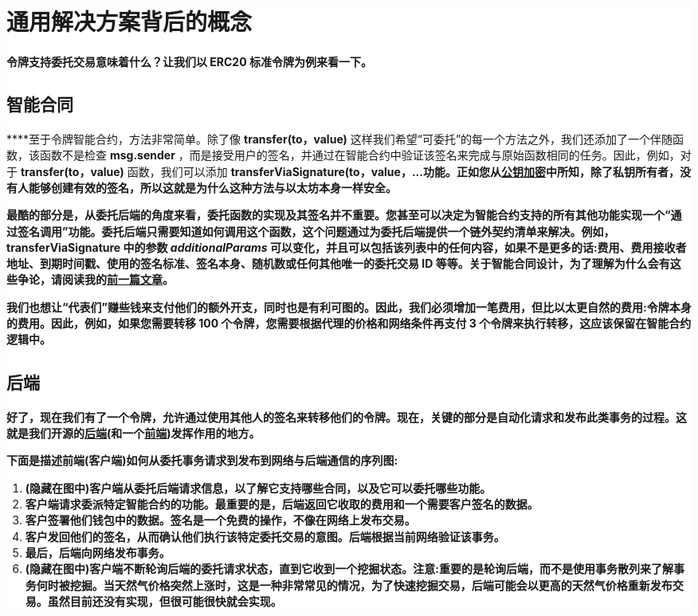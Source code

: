 # ****通用解决方案背后的概念****

****令牌支持委托交易意味着什么？让我们以 ERC20 标准令牌为例来看一下。****

## ****智能合同****

****至于令牌智能合约，方法非常简单。除了像 **transfer(to，value)** 这样我们希望“可委托”的每一个方法之外，我们还添加了一个伴随函数，该函数不是检查 **msg.sender** ，而是接受用户的签名，并通过在智能合约中验证该签名来完成与原始函数相同的任务。因此，例如，对于 **transfer(to，value)** 函数，我们可以添加 **transferViaSignature(to，value，...**功能。正如您从[公钥加密](https://en.wikipedia.org/wiki/Public-key_cryptography)中所知，除了私钥所有者，没有人能够创建有效的签名，所以这就是为什么这种方法与以太坊本身一样安全。****

****最酷的部分是，从委托后端的角度来看，委托函数的实现及其签名并不重要。您甚至可以决定为智能合约支持的所有其他功能实现一个“通过签名调用”功能。委托后端只需要知道**如何**调用这个函数，这个问题通过为委托后端提供一个链外契约清单来解决。例如， **transferViaSignature** 中的参数 *additionalParams* 可以变化，并且可以包括该列表中的任何内容，如果不是更多的话:费用、费用接收者地址、到期时间戳、使用的签名标准、签名本身、随机数或任何其他唯一的委托交易 ID 等等。关于智能合同设计，为了理解为什么会有这些争论，请阅读我的[前一篇文章](https://hackernoon.com/you-dont-need-ether-to-transfer-tokens-f3ae373606e1)。****

****我们也想让“代表们”赚些钱来支付他们的额外开支，同时也是有利可图的。因此，我们必须增加一笔费用，但比以太更自然的费用:令牌本身的费用。因此，例如，如果您需要转移 100 个令牌，您需要根据代理的价格和网络条件再支付 3 个令牌来执行转移，这应该保留在智能合约逻辑中。****

## ****后端****

****好了，现在我们有了一个令牌，允许通过使用其他人的签名来转移他们的令牌。现在，关键的部分是自动化请求和发布此类事务的过程。这就是我们开源的[后端](https://github.com/dreamteam-gg/ethereum-delegated-tx-service)(和一个[前端](https://github.com/dreamteam-gg/ethereum-delegated-tx-widget))发挥作用的地方。****

****下面是描述前端(客户端)如何从委托事务请求到发布到网络与后端通信的序列图:****

1.  ****(隐藏在图中)客户端从委托后端请求信息，以了解它支持哪些合同，以及它可以委托哪些功能。****
2.  ****客户端请求委派特定智能合约的功能。最重要的是，后端返回它收取的费用和一个需要客户签名的数据。****
3.  ****客户签署他们钱包中的数据。签名是一个免费的操作，不像在网络上发布交易。****
4.  ****客户发回他们的签名，从而确认他们执行该特定委托交易的意图。后端根据当前网络验证该事务。****
5.  ****最后，后端向网络发布事务。****
6.  ****(隐藏在图中)客户端不断轮询后端的委托请求状态，直到它收到一个挖掘状态。注意:重要的是轮询后端，而不是使用事务散列来了解事务何时被挖掘。当天然气价格突然上涨时，这是一种非常常见的情况，为了快速挖掘交易，后端可能会以更高的天然气价格重新发布交易。虽然目前还没有实现，但很可能很快就会实现。****
